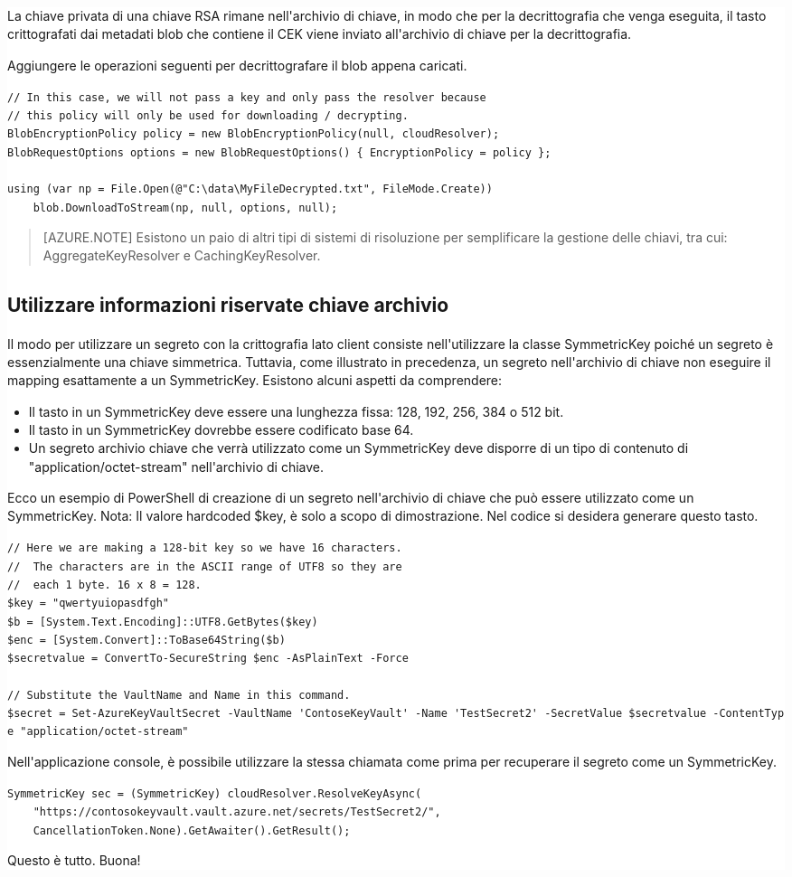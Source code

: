 La chiave privata di una chiave RSA rimane nell'archivio di chiave, in modo che per la decrittografia che venga eseguita, il tasto crittografati dai metadati blob che contiene il CEK viene inviato all'archivio di chiave per la decrittografia.

Aggiungere le operazioni seguenti per decrittografare il blob appena caricati.

    // In this case, we will not pass a key and only pass the resolver because
    // this policy will only be used for downloading / decrypting.
    BlobEncryptionPolicy policy = new BlobEncryptionPolicy(null, cloudResolver);
    BlobRequestOptions options = new BlobRequestOptions() { EncryptionPolicy = policy };

    using (var np = File.Open(@"C:\data\MyFileDecrypted.txt", FileMode.Create))
        blob.DownloadToStream(np, null, options, null);


> [AZURE.NOTE] Esistono un paio di altri tipi di sistemi di risoluzione per semplificare la gestione delle chiavi, tra cui: AggregateKeyResolver e CachingKeyResolver.


## <a name="use-key-vault-secrets"></a>Utilizzare informazioni riservate chiave archivio
Il modo per utilizzare un segreto con la crittografia lato client consiste nell'utilizzare la classe SymmetricKey poiché un segreto è essenzialmente una chiave simmetrica. Tuttavia, come illustrato in precedenza, un segreto nell'archivio di chiave non eseguire il mapping esattamente a un SymmetricKey. Esistono alcuni aspetti da comprendere:


- Il tasto in un SymmetricKey deve essere una lunghezza fissa: 128, 192, 256, 384 o 512 bit.
- Il tasto in un SymmetricKey dovrebbe essere codificato base 64.
- Un segreto archivio chiave che verrà utilizzato come un SymmetricKey deve disporre di un tipo di contenuto di "application/octet-stream" nell'archivio di chiave.

Ecco un esempio di PowerShell di creazione di un segreto nell'archivio di chiave che può essere utilizzato come un SymmetricKey.
Nota: Il valore hardcoded $key, è solo a scopo di dimostrazione. Nel codice si desidera generare questo tasto.

    // Here we are making a 128-bit key so we have 16 characters.
    //  The characters are in the ASCII range of UTF8 so they are
    //  each 1 byte. 16 x 8 = 128.
    $key = "qwertyuiopasdfgh"
    $b = [System.Text.Encoding]::UTF8.GetBytes($key)
    $enc = [System.Convert]::ToBase64String($b)
    $secretvalue = ConvertTo-SecureString $enc -AsPlainText -Force

    // Substitute the VaultName and Name in this command.
    $secret = Set-AzureKeyVaultSecret -VaultName 'ContoseKeyVault' -Name 'TestSecret2' -SecretValue $secretvalue -ContentType "application/octet-stream"

Nell'applicazione console, è possibile utilizzare la stessa chiamata come prima per recuperare il segreto come un SymmetricKey.

    SymmetricKey sec = (SymmetricKey) cloudResolver.ResolveKeyAsync(
        "https://contosokeyvault.vault.azure.net/secrets/TestSecret2/",
        CancellationToken.None).GetAwaiter().GetResult();

Questo è tutto. Buona!


[1]: ./media/storage-encrypt-decrypt-blobs-key-vault/blobmetadata.png
